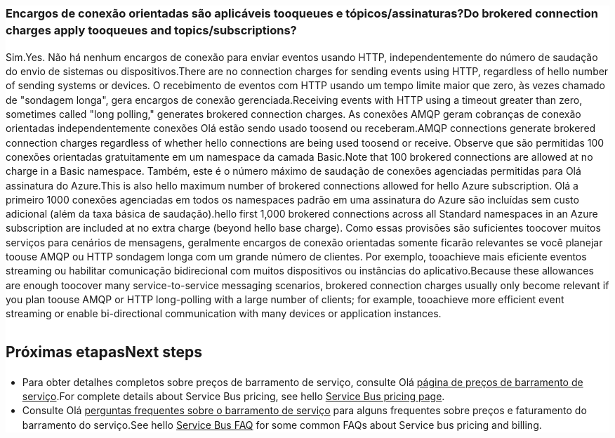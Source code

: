 ### <a name="do-brokered-connection-charges-apply-tooqueues-and-topicssubscriptions"></a><span data-ttu-id="d4099-165">Encargos de conexão orientadas são aplicáveis tooqueues e tópicos/assinaturas?</span><span class="sxs-lookup"><span data-stu-id="d4099-165">Do brokered connection charges apply tooqueues and topics/subscriptions?</span></span>
<span data-ttu-id="d4099-166">Sim.</span><span class="sxs-lookup"><span data-stu-id="d4099-166">Yes.</span></span> <span data-ttu-id="d4099-167">Não há nenhum encargos de conexão para enviar eventos usando HTTP, independentemente do número de saudação do envio de sistemas ou dispositivos.</span><span class="sxs-lookup"><span data-stu-id="d4099-167">There are no connection charges for sending events using HTTP, regardless of hello number of sending systems or devices.</span></span> <span data-ttu-id="d4099-168">O recebimento de eventos com HTTP usando um tempo limite maior que zero, às vezes chamado de "sondagem longa", gera encargos de conexão gerenciada.</span><span class="sxs-lookup"><span data-stu-id="d4099-168">Receiving events with HTTP using a timeout greater than zero, sometimes called "long polling," generates brokered connection charges.</span></span> <span data-ttu-id="d4099-169">As conexões AMQP geram cobranças de conexão orientadas independentemente conexões Olá estão sendo usado toosend ou receberam.</span><span class="sxs-lookup"><span data-stu-id="d4099-169">AMQP connections generate brokered connection charges regardless of whether hello connections are being used toosend or receive.</span></span> <span data-ttu-id="d4099-170">Observe que são permitidas 100 conexões orientadas gratuitamente em um namespace da camada Basic.</span><span class="sxs-lookup"><span data-stu-id="d4099-170">Note that 100 brokered connections are allowed at no charge in a Basic namespace.</span></span> <span data-ttu-id="d4099-171">Também, este é o número máximo de saudação de conexões agenciadas permitidas para Olá assinatura do Azure.</span><span class="sxs-lookup"><span data-stu-id="d4099-171">This is also hello maximum number of brokered connections allowed for hello Azure subscription.</span></span> <span data-ttu-id="d4099-172">Olá a primeiro 1000 conexões agenciadas em todos os namespaces padrão em uma assinatura do Azure são incluídas sem custo adicional (além da taxa básica de saudação).</span><span class="sxs-lookup"><span data-stu-id="d4099-172">hello first 1,000 brokered connections across all Standard namespaces in an Azure subscription are included at no extra charge (beyond hello base charge).</span></span> <span data-ttu-id="d4099-173">Como essas provisões são suficientes toocover muitos serviços para cenários de mensagens, geralmente encargos de conexão orientadas somente ficarão relevantes se você planejar toouse AMQP ou HTTP sondagem longa com um grande número de clientes. Por exemplo, tooachieve mais eficiente eventos streaming ou habilitar comunicação bidirecional com muitos dispositivos ou instâncias do aplicativo.</span><span class="sxs-lookup"><span data-stu-id="d4099-173">Because these allowances are enough toocover many service-to-service messaging scenarios, brokered connection charges usually only become relevant if you plan toouse AMQP or HTTP long-polling with a large number of clients; for example, tooachieve more efficient event streaming or enable bi-directional communication with many devices or application instances.</span></span>

## <a name="next-steps"></a><span data-ttu-id="d4099-174">Próximas etapas</span><span class="sxs-lookup"><span data-stu-id="d4099-174">Next steps</span></span>
* <span data-ttu-id="d4099-175">Para obter detalhes completos sobre preços de barramento de serviço, consulte Olá [página de preços de barramento de serviço](https://azure.microsoft.com/pricing/details/service-bus/).</span><span class="sxs-lookup"><span data-stu-id="d4099-175">For complete details about Service Bus pricing, see hello [Service Bus pricing page](https://azure.microsoft.com/pricing/details/service-bus/).</span></span>
* <span data-ttu-id="d4099-176">Consulte Olá [perguntas frequentes sobre o barramento de serviço](service-bus-faq.md#pricing) para alguns frequentes sobre preços e faturamento do barramento do serviço.</span><span class="sxs-lookup"><span data-stu-id="d4099-176">See hello [Service Bus FAQ](service-bus-faq.md#pricing) for some common FAQs about Service bus pricing and billing.</span></span>

[Azure portal]: https://portal.azure.com
